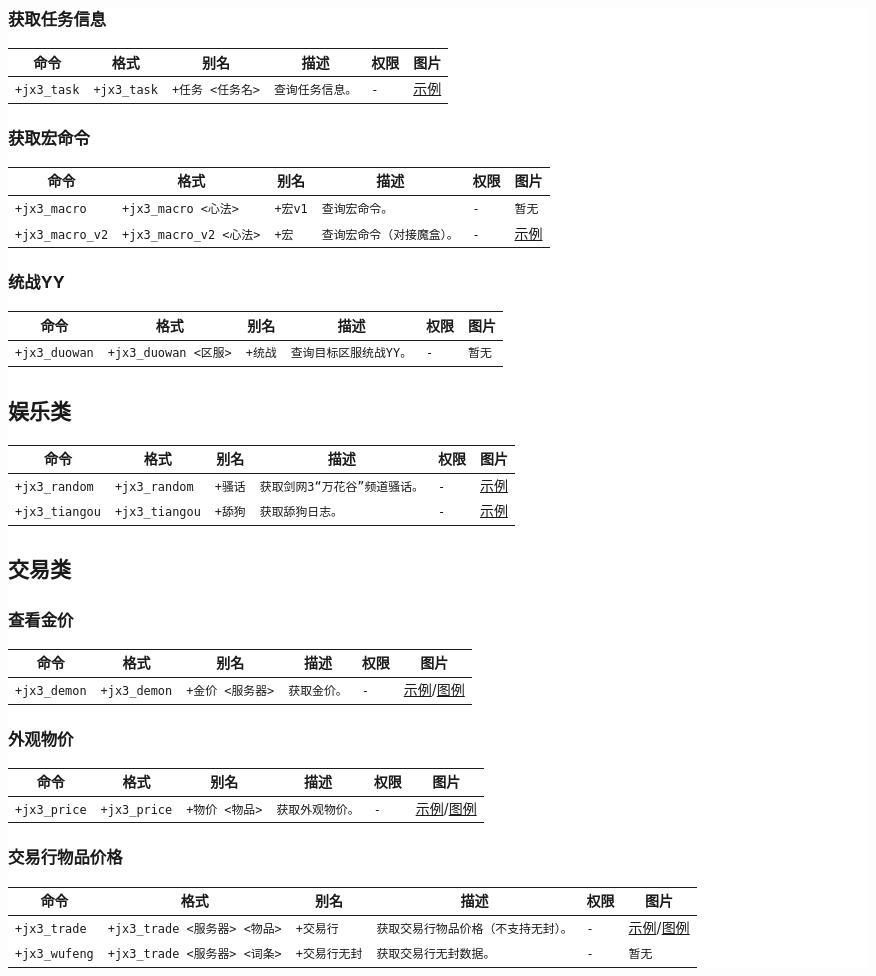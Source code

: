 ### 获取任务信息

|命令|格式|别名|描述|权限|图片|
|-----|-----|-----|-----|-----|-----|
|`+jx3_task`|`+jx3_task`|`+任务 <任务名>`|`查询任务信息。`|`-`|[示例](https://inkar-suki.codethink.cn/Inkar-Suki-Docs/img/examples/jx3_task.png)|

### 获取宏命令

|命令|格式|别名|描述|权限|图片|
|-----|-----|-----|-----|-----|-----|
|`+jx3_macro`|`+jx3_macro <心法>`|`+宏v1`|`查询宏命令。`|`-`|`暂无`|
|`+jx3_macro_v2`|`+jx3_macro_v2 <心法>`|`+宏`|`查询宏命令（对接魔盒）。`|`-`|[示例](https://inkar-suki.codethink.cn/Inkar-Suki-Docs/img/examples/jx3_macro.png)||

### 统战YY

|命令|格式|别名|描述|权限|图片|
|-----|-----|-----|-----|-----|-----|
|`+jx3_duowan`|`+jx3_duowan <区服>`|`+统战`|`查询目标区服统战YY。`|`-`|`暂无`|


## 娱乐类

|命令|格式|别名|描述|权限|图片|
|-----|-----|-----|-----|-----|-----|
|`+jx3_random`|`+jx3_random`|`+骚话`|`获取剑网3“万花谷”频道骚话。`|`-`|[示例](https://inkar-suki.codethink.cn/Inkar-Suki-Docs/img/examples/jx3_saohua.png)|
|`+jx3_tiangou`|`+jx3_tiangou`|`+舔狗`|`获取舔狗日志。`|`-`|[示例](https://inkar-suki.codethink.cn/Inkar-Suki-Docs/img/examples/jx3_tiangou.png)|

## 交易类

### 查看金价

|命令|格式|别名|描述|权限|图片|
|-----|-----|-----|-----|-----|-----|
|`+jx3_demon`|`+jx3_demon`|`+金价 <服务器>`|`获取金价。`|`-`|[示例](https://inkar-suki.codethink.cn/Inkar-Suki-Docs/img/examples/jx3_demon.png)/[图例](https://inkar-suki.codethink.cn/Inkar-Suki-Docs/img/examples/jx3_demon_response.jpg)|

### 外观物价

|命令|格式|别名|描述|权限|图片|
|-----|-----|-----|-----|-----|-----|
|`+jx3_price`|`+jx3_price`|`+物价 <物品>`|`获取外观物价。`|`-`|[示例](https://inkar-suki.codethink.cn/Inkar-Suki-Docs/img/examples/jx3_feiniu_wujia.png)/[图例](https://inkar-suki.codethink.cn/Inkar-Suki-Docs/img/examples/jx3_feiniu_wujia_response.jpg)|

### 交易行物品价格

|命令|格式|别名|描述|权限|图片|
|-----|-----|-----|-----|-----|-----|
|`+jx3_trade`|`+jx3_trade <服务器> <物品>`|`+交易行`|`获取交易行物品价格（不支持无封）。`|`-`|[示例](https://inkar-suki.codethink.cn/Inkar-Suki-Docs/img/examples/jx3_trade.png)/[图例](https://inkar-suki.codethink.cn/Inkar-Suki-Docs/img/examples/jx3_trade_response.jpg)|
|`+jx3_wufeng`|`+jx3_trade <服务器> <词条>`|`+交易行无封`|`获取交易行无封数据。`|`-`|`暂无`|
